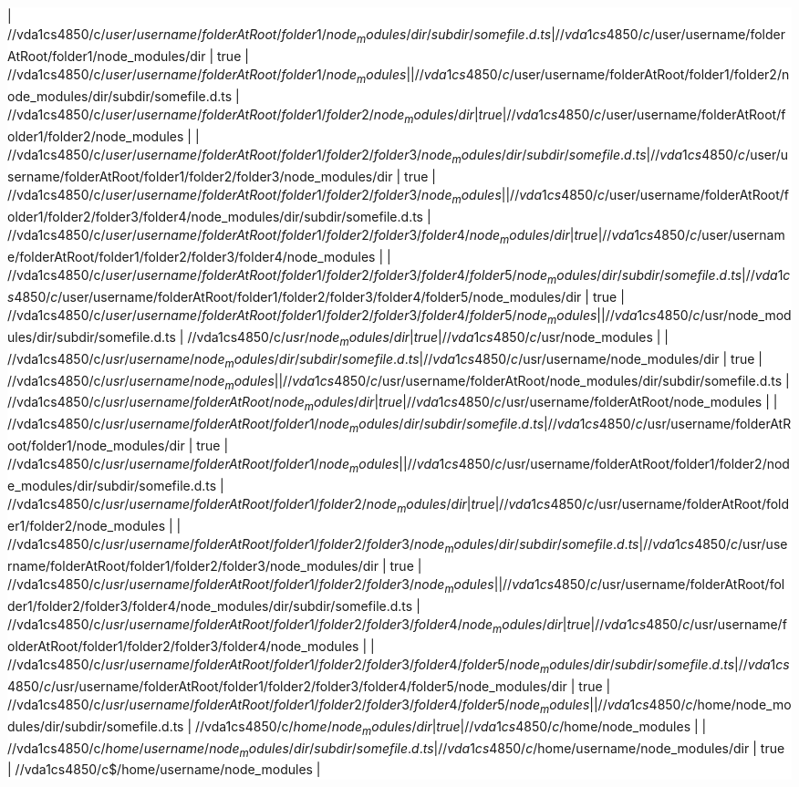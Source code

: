| //vda1cs4850/c$/user/username/folderAtRoot/folder1/node_modules/dir/subdir/somefile.d.ts                                 | //vda1cs4850/c$/user/username/folderAtRoot/folder1/node_modules/dir                                                      | true      | //vda1cs4850/c$/user/username/folderAtRoot/folder1/node_modules                                                          |
| //vda1cs4850/c$/user/username/folderAtRoot/folder1/folder2/node_modules/dir/subdir/somefile.d.ts                         | //vda1cs4850/c$/user/username/folderAtRoot/folder1/folder2/node_modules/dir                                              | true      | //vda1cs4850/c$/user/username/folderAtRoot/folder1/folder2/node_modules                                                  |
| //vda1cs4850/c$/user/username/folderAtRoot/folder1/folder2/folder3/node_modules/dir/subdir/somefile.d.ts                 | //vda1cs4850/c$/user/username/folderAtRoot/folder1/folder2/folder3/node_modules/dir                                      | true      | //vda1cs4850/c$/user/username/folderAtRoot/folder1/folder2/folder3/node_modules                                          |
| //vda1cs4850/c$/user/username/folderAtRoot/folder1/folder2/folder3/folder4/node_modules/dir/subdir/somefile.d.ts         | //vda1cs4850/c$/user/username/folderAtRoot/folder1/folder2/folder3/folder4/node_modules/dir                              | true      | //vda1cs4850/c$/user/username/folderAtRoot/folder1/folder2/folder3/folder4/node_modules                                  |
| //vda1cs4850/c$/user/username/folderAtRoot/folder1/folder2/folder3/folder4/folder5/node_modules/dir/subdir/somefile.d.ts | //vda1cs4850/c$/user/username/folderAtRoot/folder1/folder2/folder3/folder4/folder5/node_modules/dir                      | true      | //vda1cs4850/c$/user/username/folderAtRoot/folder1/folder2/folder3/folder4/folder5/node_modules                          |
| //vda1cs4850/c$/usr/node_modules/dir/subdir/somefile.d.ts                                                                | //vda1cs4850/c$/usr/node_modules/dir                                                                                     | true      | //vda1cs4850/c$/usr/node_modules                                                                                         |
| //vda1cs4850/c$/usr/username/node_modules/dir/subdir/somefile.d.ts                                                       | //vda1cs4850/c$/usr/username/node_modules/dir                                                                            | true      | //vda1cs4850/c$/usr/username/node_modules                                                                                |
| //vda1cs4850/c$/usr/username/folderAtRoot/node_modules/dir/subdir/somefile.d.ts                                          | //vda1cs4850/c$/usr/username/folderAtRoot/node_modules/dir                                                               | true      | //vda1cs4850/c$/usr/username/folderAtRoot/node_modules                                                                   |
| //vda1cs4850/c$/usr/username/folderAtRoot/folder1/node_modules/dir/subdir/somefile.d.ts                                  | //vda1cs4850/c$/usr/username/folderAtRoot/folder1/node_modules/dir                                                       | true      | //vda1cs4850/c$/usr/username/folderAtRoot/folder1/node_modules                                                           |
| //vda1cs4850/c$/usr/username/folderAtRoot/folder1/folder2/node_modules/dir/subdir/somefile.d.ts                          | //vda1cs4850/c$/usr/username/folderAtRoot/folder1/folder2/node_modules/dir                                               | true      | //vda1cs4850/c$/usr/username/folderAtRoot/folder1/folder2/node_modules                                                   |
| //vda1cs4850/c$/usr/username/folderAtRoot/folder1/folder2/folder3/node_modules/dir/subdir/somefile.d.ts                  | //vda1cs4850/c$/usr/username/folderAtRoot/folder1/folder2/folder3/node_modules/dir                                       | true      | //vda1cs4850/c$/usr/username/folderAtRoot/folder1/folder2/folder3/node_modules                                           |
| //vda1cs4850/c$/usr/username/folderAtRoot/folder1/folder2/folder3/folder4/node_modules/dir/subdir/somefile.d.ts          | //vda1cs4850/c$/usr/username/folderAtRoot/folder1/folder2/folder3/folder4/node_modules/dir                               | true      | //vda1cs4850/c$/usr/username/folderAtRoot/folder1/folder2/folder3/folder4/node_modules                                   |
| //vda1cs4850/c$/usr/username/folderAtRoot/folder1/folder2/folder3/folder4/folder5/node_modules/dir/subdir/somefile.d.ts  | //vda1cs4850/c$/usr/username/folderAtRoot/folder1/folder2/folder3/folder4/folder5/node_modules/dir                       | true      | //vda1cs4850/c$/usr/username/folderAtRoot/folder1/folder2/folder3/folder4/folder5/node_modules                           |
| //vda1cs4850/c$/home/node_modules/dir/subdir/somefile.d.ts                                                               | //vda1cs4850/c$/home/node_modules/dir                                                                                    | true      | //vda1cs4850/c$/home/node_modules                                                                                        |
| //vda1cs4850/c$/home/username/node_modules/dir/subdir/somefile.d.ts                                                      | //vda1cs4850/c$/home/username/node_modules/dir                                                                           | true      | //vda1cs4850/c$/home/username/node_modules                                                                               |